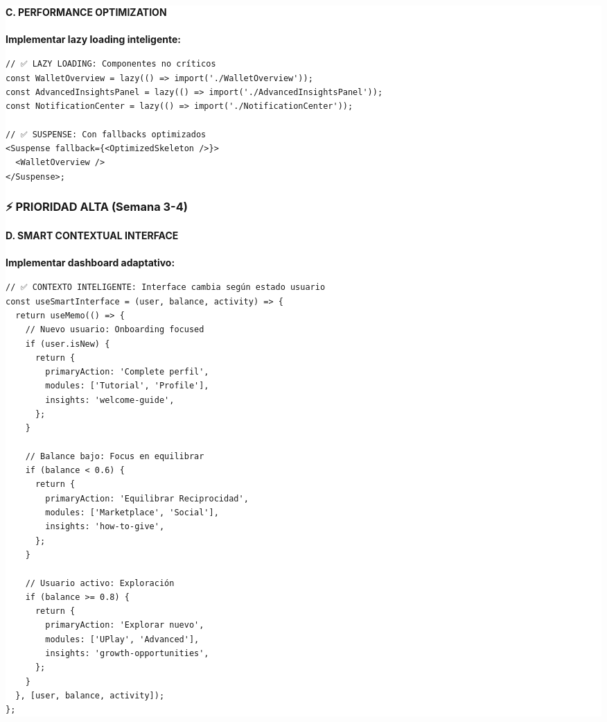 #### C. **PERFORMANCE OPTIMIZATION**

**Implementar lazy loading inteligente:**

```tsx
// ✅ LAZY LOADING: Componentes no críticos
const WalletOverview = lazy(() => import('./WalletOverview'));
const AdvancedInsightsPanel = lazy(() => import('./AdvancedInsightsPanel'));
const NotificationCenter = lazy(() => import('./NotificationCenter'));

// ✅ SUSPENSE: Con fallbacks optimizados
<Suspense fallback={<OptimizedSkeleton />}>
  <WalletOverview />
</Suspense>;
```

### ⚡ PRIORIDAD ALTA (Semana 3-4)

#### D. **SMART CONTEXTUAL INTERFACE**

**Implementar dashboard adaptativo:**

```tsx
// ✅ CONTEXTO INTELIGENTE: Interface cambia según estado usuario
const useSmartInterface = (user, balance, activity) => {
  return useMemo(() => {
    // Nuevo usuario: Onboarding focused
    if (user.isNew) {
      return {
        primaryAction: 'Complete perfil',
        modules: ['Tutorial', 'Profile'],
        insights: 'welcome-guide',
      };
    }

    // Balance bajo: Focus en equilibrar
    if (balance < 0.6) {
      return {
        primaryAction: 'Equilibrar Reciprocidad',
        modules: ['Marketplace', 'Social'],
        insights: 'how-to-give',
      };
    }

    // Usuario activo: Exploración
    if (balance >= 0.8) {
      return {
        primaryAction: 'Explorar nuevo',
        modules: ['UPlay', 'Advanced'],
        insights: 'growth-opportunities',
      };
    }
  }, [user, balance, activity]);
};
```
